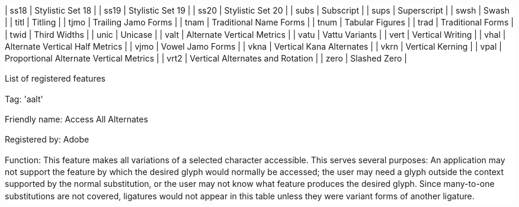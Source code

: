 | ss18        | Stylistic Set 18                        |
| ss19        | Stylistic Set 19                        |
| ss20        | Stylistic Set 20                        |
| subs        | Subscript                               |
| sups        | Superscript                             |
| swsh        | Swash                                   |
| titl        | Titling                                 |
| tjmo        | Trailing Jamo Forms                     |
| tnam        | Traditional Name Forms                  |
| tnum        | Tabular Figures                         |
| trad        | Traditional Forms                       |
| twid        | Third Widths                            |
| unic        | Unicase                                 |
| valt        | Alternate Vertical Metrics              |
| vatu        | Vattu Variants                          |
| vert        | Vertical Writing                        |
| vhal        | Alternate Vertical Half Metrics         |
| vjmo        | Vowel Jamo Forms                        |
| vkna        | Vertical Kana Alternates                |
| vkrn        | Vertical Kerning                        |
| vpal        | Proportional Alternate Vertical Metrics |
| vrt2        | Vertical Alternates and Rotation        |
| zero        | Slashed Zero                            |

List of registered features

Tag: 'aalt'

Friendly name: Access All Alternates

Registered by: Adobe

Function: This feature makes all variations of a selected character
accessible. This serves several purposes: An application may not support
the feature by which the desired glyph would normally be accessed; the
user may need a glyph outside the context supported by the normal
substitution, or the user may not know what feature produces the desired
glyph. Since many-to-one substitutions are not covered, ligatures would
not appear in this table unless they were variant forms of another
ligature.
